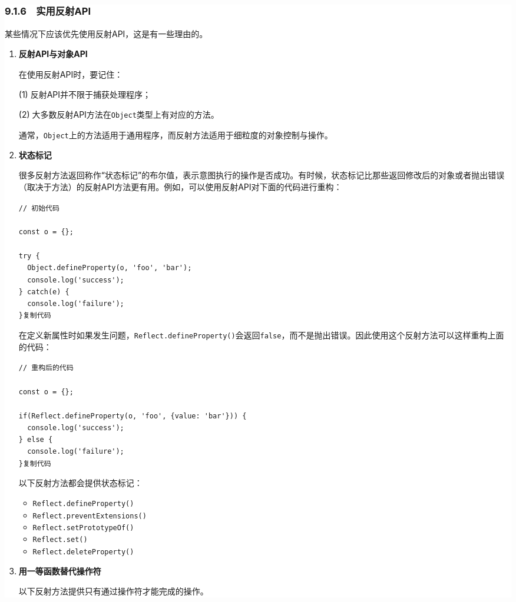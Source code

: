 ### 9.1.6　实用反射API

某些情况下应该优先使用反射API，这是有一些理由的。

1. **反射API与对象API**

   在使用反射API时，要记住：

   (1) 反射API并不限于捕获处理程序；

   (2) 大多数反射API方法在`Object`类型上有对应的方法。

   通常，`Object`上的方法适用于通用程序，而反射方法适用于细粒度的对象控制与操作。
    

2. **状态标记**

   很多反射方法返回称作“状态标记”的布尔值，表示意图执行的操作是否成功。有时候，状态标记比那些返回修改后的对象或者抛出错误（取决于方法）的反射API方法更有用。例如，可以使用反射API对下面的代码进行重构：

   ```
   // 初始代码
   
   const o = {};
   
   try {
     Object.defineProperty(o, 'foo', 'bar');
     console.log('success');
   } catch(e) {
     console.log('failure');
   }复制代码
   ```

   在定义新属性时如果发生问题，`Reflect.defineProperty()`会返回`false`，而不是抛出错误。因此使用这个反射方法可以这样重构上面的代码：

   ```
   // 重构后的代码
   
   const o = {};
   
   if(Reflect.defineProperty(o, 'foo', {value: 'bar'})) {
     console.log('success');
   } else {
     console.log('failure');
   }复制代码
   ```

   以下反射方法都会提供状态标记：

   - `Reflect.defineProperty()`
   - `Reflect.preventExtensions()`
   - `Reflect.setPrototypeOf()`
   - `Reflect.set()`
   - `Reflect.deleteProperty()`
      

3. **用一等函数替代操作符**

   以下反射方法提供只有通过操作符才能完成的操作。
